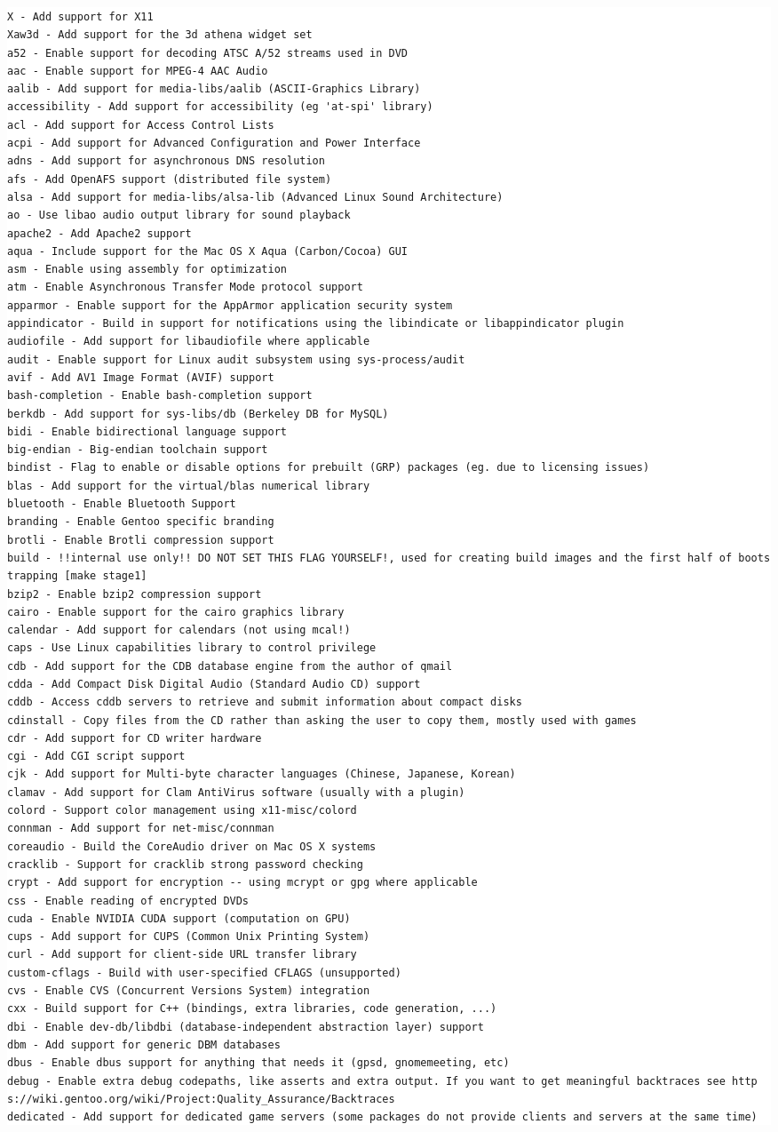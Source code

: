     X - Add support for X11
    Xaw3d - Add support for the 3d athena widget set
    a52 - Enable support for decoding ATSC A/52 streams used in DVD
    aac - Enable support for MPEG-4 AAC Audio
    aalib - Add support for media-libs/aalib (ASCII-Graphics Library)
    accessibility - Add support for accessibility (eg 'at-spi' library)
    acl - Add support for Access Control Lists
    acpi - Add support for Advanced Configuration and Power Interface
    adns - Add support for asynchronous DNS resolution
    afs - Add OpenAFS support (distributed file system)
    alsa - Add support for media-libs/alsa-lib (Advanced Linux Sound Architecture)
    ao - Use libao audio output library for sound playback
    apache2 - Add Apache2 support
    aqua - Include support for the Mac OS X Aqua (Carbon/Cocoa) GUI
    asm - Enable using assembly for optimization
    atm - Enable Asynchronous Transfer Mode protocol support
    apparmor - Enable support for the AppArmor application security system
    appindicator - Build in support for notifications using the libindicate or libappindicator plugin
    audiofile - Add support for libaudiofile where applicable
    audit - Enable support for Linux audit subsystem using sys-process/audit
    avif - Add AV1 Image Format (AVIF) support
    bash-completion - Enable bash-completion support
    berkdb - Add support for sys-libs/db (Berkeley DB for MySQL)
    bidi - Enable bidirectional language support
    big-endian - Big-endian toolchain support
    bindist - Flag to enable or disable options for prebuilt (GRP) packages (eg. due to licensing issues)
    blas - Add support for the virtual/blas numerical library
    bluetooth - Enable Bluetooth Support
    branding - Enable Gentoo specific branding
    brotli - Enable Brotli compression support
    build - !!internal use only!! DO NOT SET THIS FLAG YOURSELF!, used for creating build images and the first half of bootstrapping [make stage1]
    bzip2 - Enable bzip2 compression support
    cairo - Enable support for the cairo graphics library
    calendar - Add support for calendars (not using mcal!)
    caps - Use Linux capabilities library to control privilege
    cdb - Add support for the CDB database engine from the author of qmail
    cdda - Add Compact Disk Digital Audio (Standard Audio CD) support
    cddb - Access cddb servers to retrieve and submit information about compact disks
    cdinstall - Copy files from the CD rather than asking the user to copy them, mostly used with games
    cdr - Add support for CD writer hardware
    cgi - Add CGI script support
    cjk - Add support for Multi-byte character languages (Chinese, Japanese, Korean)
    clamav - Add support for Clam AntiVirus software (usually with a plugin)
    colord - Support color management using x11-misc/colord
    connman - Add support for net-misc/connman
    coreaudio - Build the CoreAudio driver on Mac OS X systems
    cracklib - Support for cracklib strong password checking
    crypt - Add support for encryption -- using mcrypt or gpg where applicable
    css - Enable reading of encrypted DVDs
    cuda - Enable NVIDIA CUDA support (computation on GPU)
    cups - Add support for CUPS (Common Unix Printing System)
    curl - Add support for client-side URL transfer library
    custom-cflags - Build with user-specified CFLAGS (unsupported)
    cvs - Enable CVS (Concurrent Versions System) integration
    cxx - Build support for C++ (bindings, extra libraries, code generation, ...)
    dbi - Enable dev-db/libdbi (database-independent abstraction layer) support
    dbm - Add support for generic DBM databases
    dbus - Enable dbus support for anything that needs it (gpsd, gnomemeeting, etc)
    debug - Enable extra debug codepaths, like asserts and extra output. If you want to get meaningful backtraces see https://wiki.gentoo.org/wiki/Project:Quality_Assurance/Backtraces
    dedicated - Add support for dedicated game servers (some packages do not provide clients and servers at the same time)